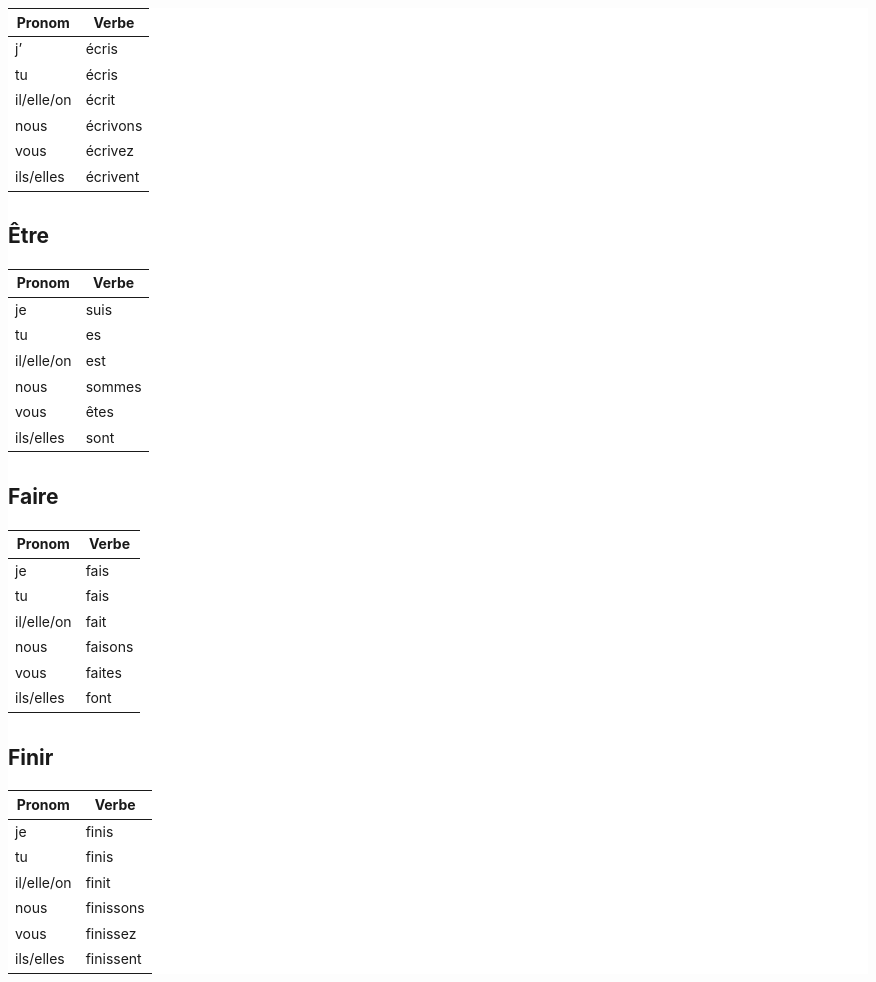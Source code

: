 |Pronom|Verbe|
|---|---|
|j’|écris|
|tu|écris|
|il/elle/on|écrit|
|nous|écrivons|
|vous|écrivez|
|ils/elles|écrivent|

## Être

|Pronom|Verbe|
|---|---|
|je|suis|
|tu|es|
|il/elle/on|est|
|nous|sommes|
|vous|êtes|
|ils/elles|sont|

## Faire

|Pronom|Verbe|
|---|---|
|je|fais|
|tu|fais|
|il/elle/on|fait|
|nous|faisons|
|vous|faites|
|ils/elles|font|

## Finir

|Pronom|Verbe|
|---|---|
|je|finis|
|tu|finis|
|il/elle/on|finit|
|nous|finissons|
|vous|finissez|
|ils/elles|finissent|
